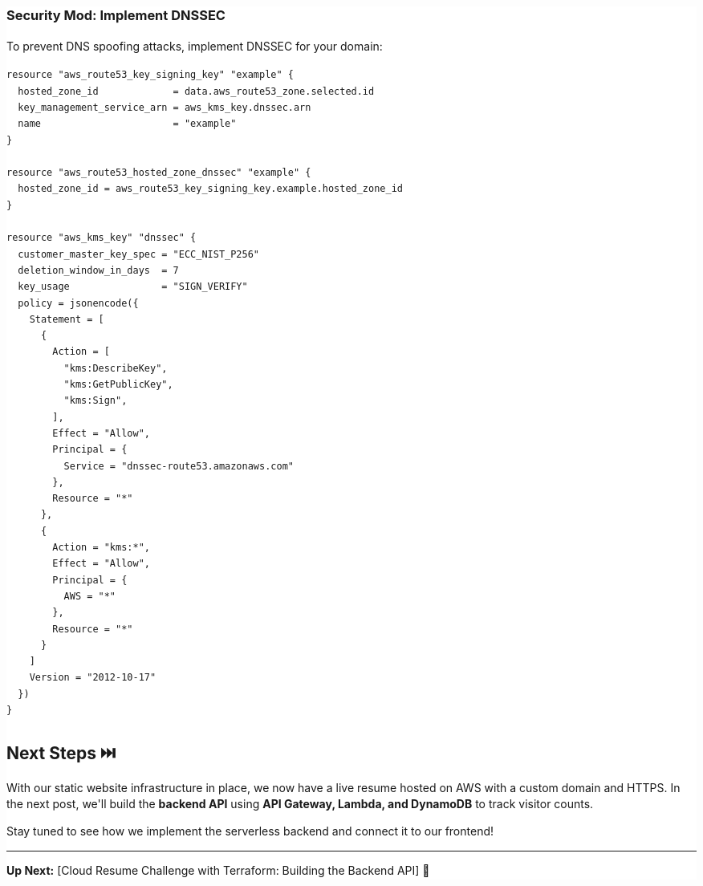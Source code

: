 ### Security Mod: Implement DNSSEC

To prevent DNS spoofing attacks, implement DNSSEC for your domain:

```hcl
resource "aws_route53_key_signing_key" "example" {
  hosted_zone_id             = data.aws_route53_zone.selected.id
  key_management_service_arn = aws_kms_key.dnssec.arn
  name                       = "example"
}

resource "aws_route53_hosted_zone_dnssec" "example" {
  hosted_zone_id = aws_route53_key_signing_key.example.hosted_zone_id
}

resource "aws_kms_key" "dnssec" {
  customer_master_key_spec = "ECC_NIST_P256"
  deletion_window_in_days  = 7
  key_usage                = "SIGN_VERIFY"
  policy = jsonencode({
    Statement = [
      {
        Action = [
          "kms:DescribeKey",
          "kms:GetPublicKey",
          "kms:Sign",
        ],
        Effect = "Allow",
        Principal = {
          Service = "dnssec-route53.amazonaws.com"
        },
        Resource = "*"
      },
      {
        Action = "kms:*",
        Effect = "Allow",
        Principal = {
          AWS = "*"
        },
        Resource = "*"
      }
    ]
    Version = "2012-10-17"
  })
}
```

## Next Steps ⏭️

With our static website infrastructure in place, we now have a live resume hosted on AWS with a custom domain and HTTPS. In the next post, we'll build the **backend API** using **API Gateway, Lambda, and DynamoDB** to track visitor counts.

Stay tuned to see how we implement the serverless backend and connect it to our frontend!

---

**Up Next:** [Cloud Resume Challenge with Terraform: Building the Backend API] 🔗
